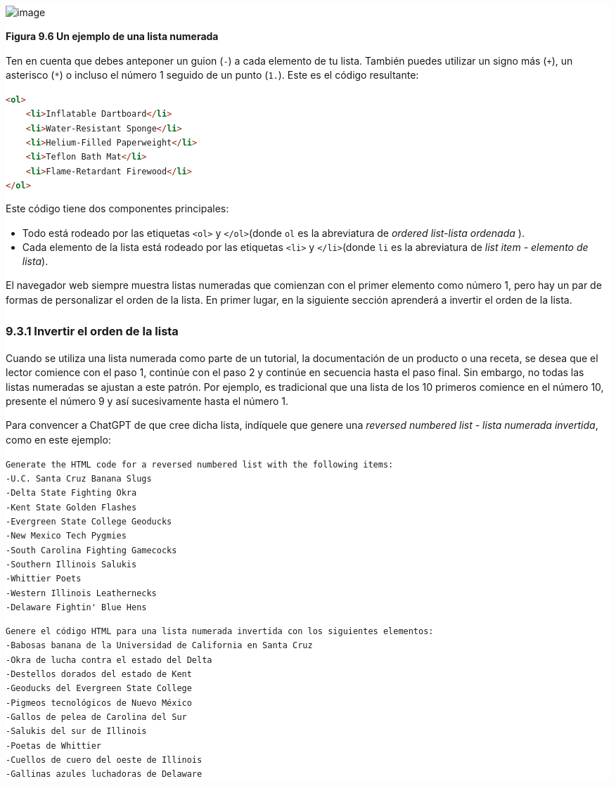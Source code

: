 ![image](https://github.com/user-attachments/assets/6cc3f574-f359-4842-b3ef-53567f21ad84)

**Figura 9.6 Un ejemplo de una lista numerada**

Ten en cuenta que debes anteponer un guion (`-`) a cada elemento de tu lista. También puedes utilizar un signo más (`+`), un asterisco (`*`) o incluso el número 1 seguido de un punto (`1.`). Este es el código resultante:

```html
<ol>
    <li>Inflatable Dartboard</li>
    <li>Water-Resistant Sponge</li>
    <li>Helium-Filled Paperweight</li>
    <li>Teflon Bath Mat</li>
    <li>Flame-Retardant Firewood</li>
</ol>
```

Este código tiene dos componentes principales:

* Todo está rodeado por las etiquetas `<ol>` y `</ol>`(donde `ol` es la abreviatura de *ordered list-lista ordenada* ).
* Cada elemento de la lista está rodeado por las etiquetas `<li>` y `</li>`(donde `li` es la abreviatura de *list item - elemento de lista*).

El navegador web siempre muestra listas numeradas que comienzan con el primer elemento como número 1, pero hay un par de formas de personalizar el orden de la lista. En primer lugar, en la siguiente sección aprenderá a invertir el orden de la lista.

### 9.3.1 Invertir el orden de la lista

Cuando se utiliza una lista numerada como parte de un tutorial, la documentación de un producto o una receta, se desea que el lector comience con el paso 1, continúe con el paso 2 y continúe en secuencia hasta el paso final. Sin embargo, no todas las listas numeradas se ajustan a este patrón. Por ejemplo, es tradicional que una lista de los 10 primeros comience en el número 10, presente el número 9 y así sucesivamente hasta el número 1.

Para convencer a ChatGPT de que cree dicha lista, indíquele que genere una *reversed numbered list - lista numerada invertida*, como en este ejemplo:

```text
Generate the HTML code for a reversed numbered list with the following items:
-U.C. Santa Cruz Banana Slugs
-Delta State Fighting Okra
-Kent State Golden Flashes
-Evergreen State College Geoducks
-New Mexico Tech Pygmies
-South Carolina Fighting Gamecocks
-Southern Illinois Salukis
-Whittier Poets
-Western Illinois Leathernecks
-Delaware Fightin' Blue Hens
```

```text
Genere el código HTML para una lista numerada invertida con los siguientes elementos:
-Babosas banana de la Universidad de California en Santa Cruz
-Okra de lucha contra el estado del Delta
-Destellos dorados del estado de Kent
-Geoducks del Evergreen State College
-Pigmeos tecnológicos de Nuevo México
-Gallos de pelea de Carolina del Sur
-Salukis del sur de Illinois
-Poetas de Whittier
-Cuellos de cuero del oeste de Illinois
-Gallinas azules luchadoras de Delaware
```
